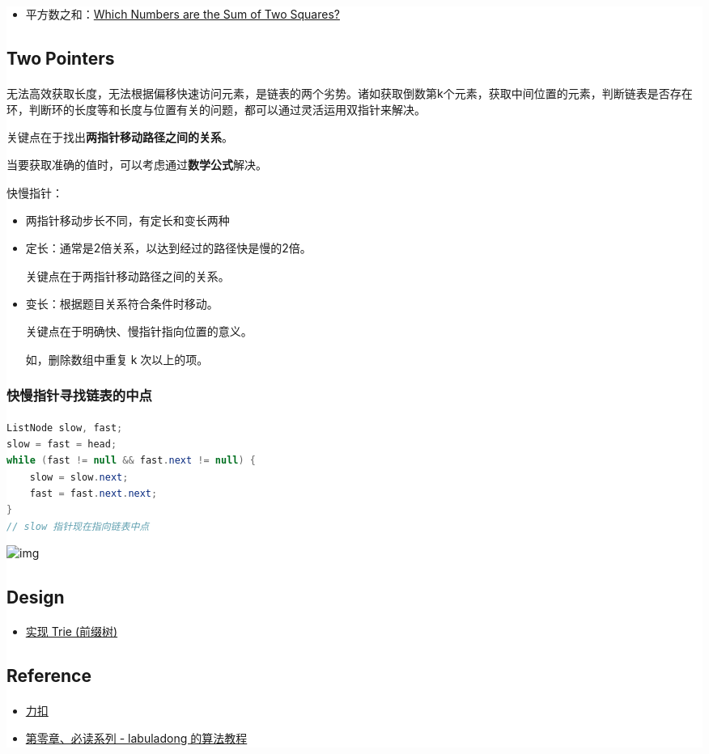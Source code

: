 - 平方数之和：[Which Numbers are the Sum of Two Squares?](https://wstein.org/edu/124/lectures/lecture21/lecture21/node2.html)

## Two Pointers

无法高效获取长度，无法根据偏移快速访问元素，是链表的两个劣势。诸如获取倒数第k个元素，获取中间位置的元素，判断链表是否存在环，判断环的长度等和长度与位置有关的问题，都可以通过灵活运用双指针来解决。

关键点在于找出**两指针移动路径之间的关系**。

当要获取准确的值时，可以考虑通过**数学公式**解决。

快慢指针：

- 两指针移动步长不同，有定长和变长两种

- 定长：通常是2倍关系，以达到经过的路径快是慢的2倍。

  关键点在于两指针移动路径之间的关系。

- 变长：根据题目关系符合条件时移动。

  关键点在于明确快、慢指针指向位置的意义。

  如，删除数组中重复 k 次以上的项。

### 快慢指针寻找链表的中点

```java
ListNode slow, fast;
slow = fast = head;
while (fast != null && fast.next != null) {
    slow = slow.next;
    fast = fast.next.next;
}
// slow 指针现在指向链表中点
```

![img](https://gitee.com/nnnoh/image-hosting-service/raw/master/img/2020/e3f9643f57342c88edd155a8af2b11ab280977cc.jpg)

## Design

- [实现 Trie (前缀树)](https://leetcode-cn.com/problems/implement-trie-prefix-tree/solution/shi-xian-trie-qian-zhui-shu-by-leetcode/)

## Reference

- [力扣](https://leetcode-cn.com/)

- [第零章、必读系列 - labuladong 的算法教程](https://labuladong.gitbook.io/algo/di-ling-zhang-bi-du-xi-lie)